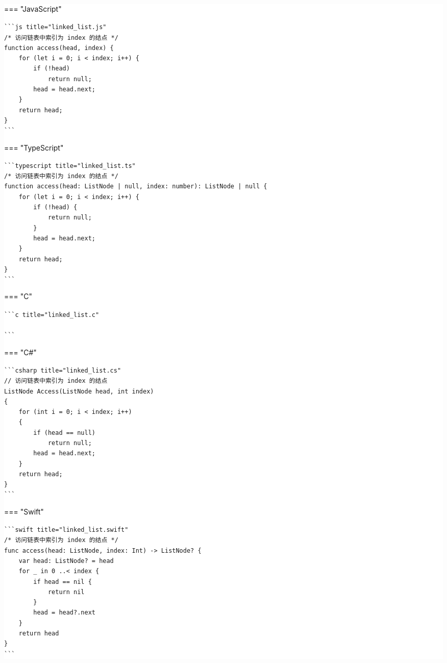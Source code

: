 === "JavaScript"

    ```js title="linked_list.js"
    /* 访问链表中索引为 index 的结点 */
    function access(head, index) {
        for (let i = 0; i < index; i++) {
            if (!head)
                return null;
            head = head.next;
        }
        return head;
    }
    ```

=== "TypeScript"

    ```typescript title="linked_list.ts"
    /* 访问链表中索引为 index 的结点 */
    function access(head: ListNode | null, index: number): ListNode | null {
        for (let i = 0; i < index; i++) {
            if (!head) {
                return null;
            }
            head = head.next;
        }
        return head;
    }
    ```

=== "C"

    ```c title="linked_list.c"

    ```

=== "C#"

    ```csharp title="linked_list.cs"
    // 访问链表中索引为 index 的结点
    ListNode Access(ListNode head, int index)
    {
        for (int i = 0; i < index; i++)
        {
            if (head == null)
                return null;
            head = head.next;
        }
        return head;
    }
    ```

=== "Swift"

    ```swift title="linked_list.swift"
    /* 访问链表中索引为 index 的结点 */
    func access(head: ListNode, index: Int) -> ListNode? {
        var head: ListNode? = head
        for _ in 0 ..< index {
            if head == nil {
                return nil
            }
            head = head?.next
        }
        return head
    }
    ```
